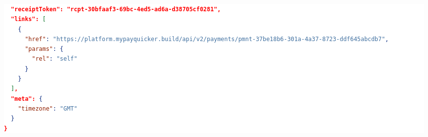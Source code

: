 ```json
  "receiptToken": "rcpt-30bfaaf3-69bc-4ed5-ad6a-d38705cf0281",
  "links": [
    {
      "href": "https://platform.mypayquicker.build/api/v2/payments/pmnt-37be18b6-301a-4a37-8723-ddf645abcdb7",
      "params": {
        "rel": "self"
      }
    }
  ],
  "meta": {
    "timezone": "GMT"
  }
}
```

